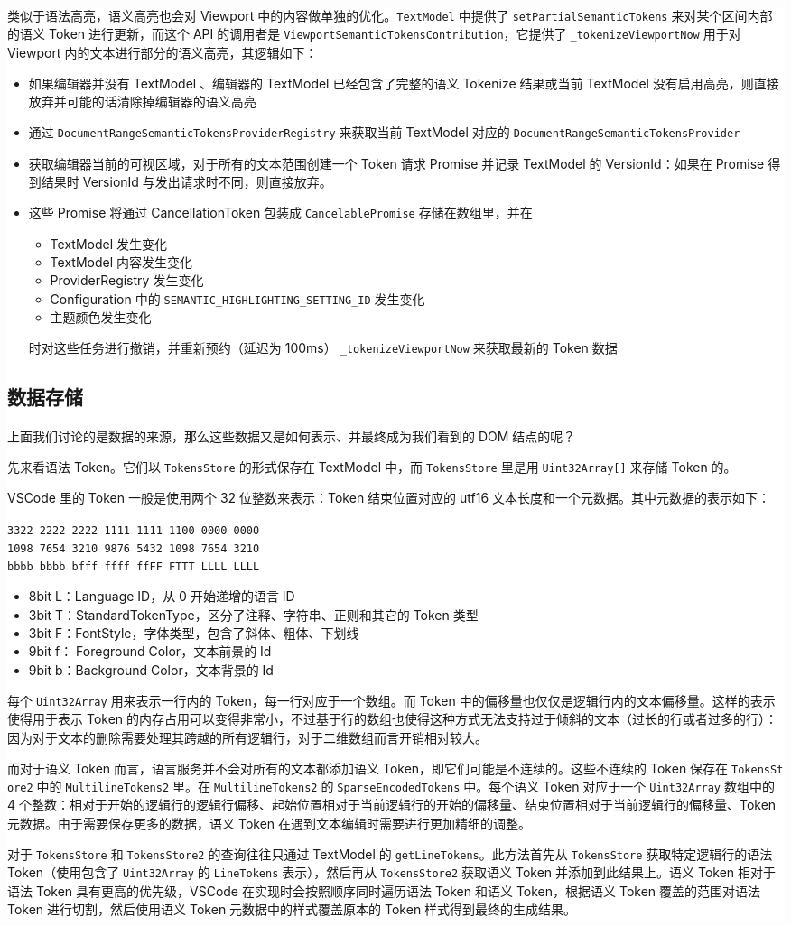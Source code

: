 类似于语法高亮，语义高亮也会对 Viewport 中的内容做单独的优化。`TextModel` 中提供了 `setPartialSemanticTokens` 来对某个区间内部的语义 Token 进行更新，而这个 API 的调用者是 `ViewportSemanticTokensContribution`，它提供了 `_tokenizeViewportNow` 用于对 Viewport 内的文本进行部分的语义高亮，其逻辑如下：

- 如果编辑器并没有 TextModel 、编辑器的 TextModel 已经包含了完整的语义 Tokenize 结果或当前 TextModel 没有启用高亮，则直接放弃并可能的话清除掉编辑器的语义高亮

- 通过 `DocumentRangeSemanticTokensProviderRegistry` 来获取当前 TextModel 对应的 `DocumentRangeSemanticTokensProvider`

- 获取编辑器当前的可视区域，对于所有的文本范围创建一个 Token 请求 Promise 并记录 TextModel 的 VersionId：如果在 Promise 得到结果时 VersionId 与发出请求时不同，则直接放弃。

- 这些 Promise 将通过 CancellationToken 包装成 `CancelablePromise` 存储在数组里，并在

  - TextModel 发生变化
  - TextModel 内容发生变化
  - ProviderRegistry 发生变化
  - Configuration 中的 `SEMANTIC_HIGHLIGHTING_SETTING_ID` 发生变化
  - 主题颜色发生变化

  时对这些任务进行撤销，并重新预约（延迟为 100ms） `_tokenizeViewportNow` 来获取最新的 Token 数据



## 数据存储

上面我们讨论的是数据的来源，那么这些数据又是如何表示、并最终成为我们看到的 DOM 结点的呢？

先来看语法 Token。它们以 `TokensStore` 的形式保存在 TextModel 中，而 `TokensStore` 里是用 `Uint32Array[]` 来存储 Token 的。

VSCode 里的 Token 一般是使用两个 32 位整数来表示：Token 结束位置对应的 utf16 文本长度和一个元数据。其中元数据的表示如下：

```
3322 2222 2222 1111 1111 1100 0000 0000
1098 7654 3210 9876 5432 1098 7654 3210
bbbb bbbb bfff ffff ffFF FTTT LLLL LLLL
```

- 8bit L：Language ID，从 0 开始递增的语言 ID
- 3bit T：StandardTokenType，区分了注释、字符串、正则和其它的 Token 类型
- 3bit F：FontStyle，字体类型，包含了斜体、粗体、下划线
- 9bit f： Foreground Color，文本前景的 Id
- 9bit b：Background Color，文本背景的 Id

每个 `Uint32Array` 用来表示一行内的 Token，每一行对应于一个数组。而 Token 中的偏移量也仅仅是逻辑行内的文本偏移量。这样的表示使得用于表示 Token 的内存占用可以变得非常小，不过基于行的数组也使得这种方式无法支持过于倾斜的文本（过长的行或者过多的行）：因为对于文本的删除需要处理其跨越的所有逻辑行，对于二维数组而言开销相对较大。

而对于语义 Token 而言，语言服务并不会对所有的文本都添加语义 Token，即它们可能是不连续的。这些不连续的 Token 保存在 `TokensStore2` 中的 `MultilineTokens2` 里。在 `MultilineTokens2` 的 `SparseEncodedTokens` 中。每个语义 Token 对应于一个 `Uint32Array` 数组中的 4 个整数：相对于开始的逻辑行的逻辑行偏移、起始位置相对于当前逻辑行的开始的偏移量、结束位置相对于当前逻辑行的偏移量、Token 元数据。由于需要保存更多的数据，语义 Token 在遇到文本编辑时需要进行更加精细的调整。

对于 `TokensStore` 和 `TokensStore2` 的查询往往只通过 TextModel 的 `getLineTokens`。此方法首先从 `TokensStore` 获取特定逻辑行的语法 Token（使用包含了 `Uint32Array` 的 `LineTokens` 表示），然后再从 `TokensStore2` 获取语义 Token 并添加到此结果上。语义 Token 相对于语法 Token 具有更高的优先级，VSCode 在实现时会按照顺序同时遍历语法 Token 和语义 Token，根据语义 Token 覆盖的范围对语法 Token 进行切割，然后使用语义 Token 元数据中的样式覆盖原本的 Token 样式得到最终的生成结果。
